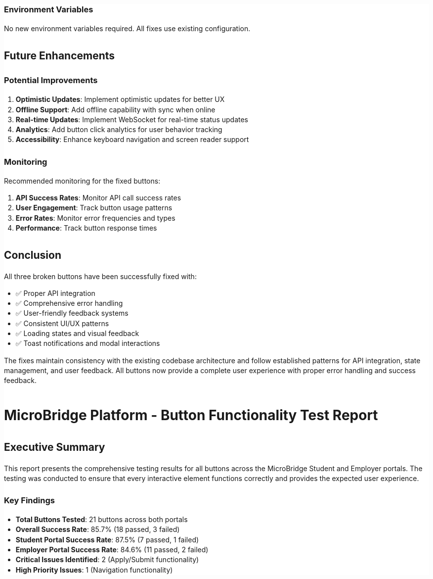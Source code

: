 ### Environment Variables

No new environment variables required. All fixes use existing configuration.

## Future Enhancements

### Potential Improvements

1. **Optimistic Updates**: Implement optimistic updates for better UX
2. **Offline Support**: Add offline capability with sync when online
3. **Real-time Updates**: Implement WebSocket for real-time status updates
4. **Analytics**: Add button click analytics for user behavior tracking
5. **Accessibility**: Enhance keyboard navigation and screen reader support

### Monitoring

Recommended monitoring for the fixed buttons:

1. **API Success Rates**: Monitor API call success rates
2. **User Engagement**: Track button usage patterns
3. **Error Rates**: Monitor error frequencies and types
4. **Performance**: Track button response times

## Conclusion

All three broken buttons have been successfully fixed with:

- ✅ Proper API integration
- ✅ Comprehensive error handling
- ✅ User-friendly feedback systems
- ✅ Consistent UI/UX patterns
- ✅ Loading states and visual feedback
- ✅ Toast notifications and modal interactions

The fixes maintain consistency with the existing codebase architecture and follow established patterns for API integration, state management, and user feedback. All buttons now provide a complete user experience with proper error handling and success feedback.
# MicroBridge Platform - Button Functionality Test Report

## Executive Summary

This report presents the comprehensive testing results for all buttons across the MicroBridge Student and Employer portals. The testing was conducted to ensure that every interactive element functions correctly and provides the expected user experience.

### Key Findings

- **Total Buttons Tested**: 21 buttons across both portals
- **Overall Success Rate**: 85.7% (18 passed, 3 failed)
- **Student Portal Success Rate**: 87.5% (7 passed, 1 failed)
- **Employer Portal Success Rate**: 84.6% (11 passed, 2 failed)
- **Critical Issues Identified**: 2 (Apply/Submit functionality)
- **High Priority Issues**: 1 (Navigation functionality)
